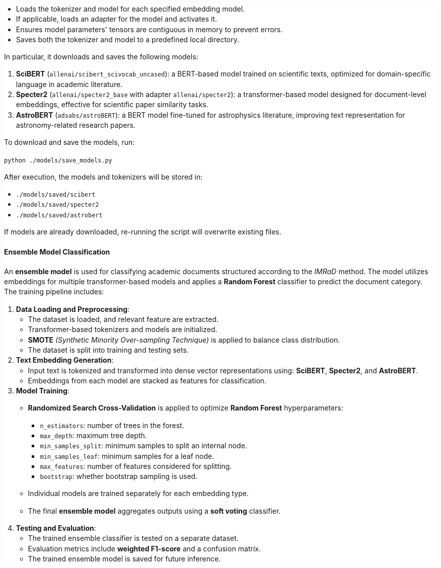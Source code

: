 * Loads the tokenizer and model for each specified embedding model.
* If applicable, loads an adapter for the model and activates it.
* Ensures model parameters' tensors are contiguous in memory to prevent errors.
* Saves both the tokenizer and model to a predefined local directory.

In particular, it downloads and saves the following models:

1. **SciBERT** (`allenai/scibert_scivocab_uncased`): a BERT-based model trained on scientific texts, optimized for domain-specific language in academic literature.
2. **Specter2** (`allenai/specter2_base` with adapter `allenai/specter2`): a transformer-based model designed for document-level embeddings, effective for scientific paper similarity tasks.
3. **AstroBERT** (`adsabs/astroBERT`): a BERT model fine-tuned for astrophysics literature, improving text representation for astronomy-related research papers.

To download and save the models, run:

```
python ./models/save_models.py
```

After execution, the models and tokenizers will be stored in:

* `./models/saved/scibert`
* `./models/saved/specter2`
* `./models/saved/astrobert`

If models are already downloaded, re-running the script will overwrite existing files.

#### Ensemble Model Classification

An **ensemble model** is used for classifying academic documents structured according to the *IMRaD* method. The model utilizes embeddings for multiple transformer-based models and applies a **Random Forest** classifier to predict the document category. The training pipeline includes:

1. **Data Loading and Preprocessing**:
   * The dataset is loaded, and relevant feature are extracted.
   * Transformer-based tokenizers and models are initialized.
   * **SMOTE** *(Synthetic Minority Over-sampling Technique)* is applied to balance class distribution.
   * The dataset is split into training and testing sets.
2. **Text Embedding Generation**:
   * Input text is tokenized and transformed into dense vector representations using: **SciBERT**, **Specter2**, and **AstroBERT**.
   * Embeddings from each model are stacked as features for classification.
3. **Model Training**:
   * **Randomized Search Cross-Validation** is applied to optimize **Random Forest** hyperparameters:

     * `n_estimators`: number of trees in the forest.
     * `max_depth`: maximum tree depth.
     * `min_samples_split`: minimum samples to split an internal node.
     * `min_samples_leaf`: minimum samples for a leaf node.
     * `max_features`: number of features considered for splitting.
     * `bootstrap`: whether bootstrap sampling is used.
   * Individual models are trained separately for each embedding type.
   * The final **ensemble model** aggregates outputs using a **soft voting** classifier.
4. **Testing and Evaluation**:
   * The trained ensemble classifier is tested on a separate dataset.
   * Evaluation metrics include **weighted F1-score** and a confusion matrix.
   * The trained ensemble model is saved for future inference.
